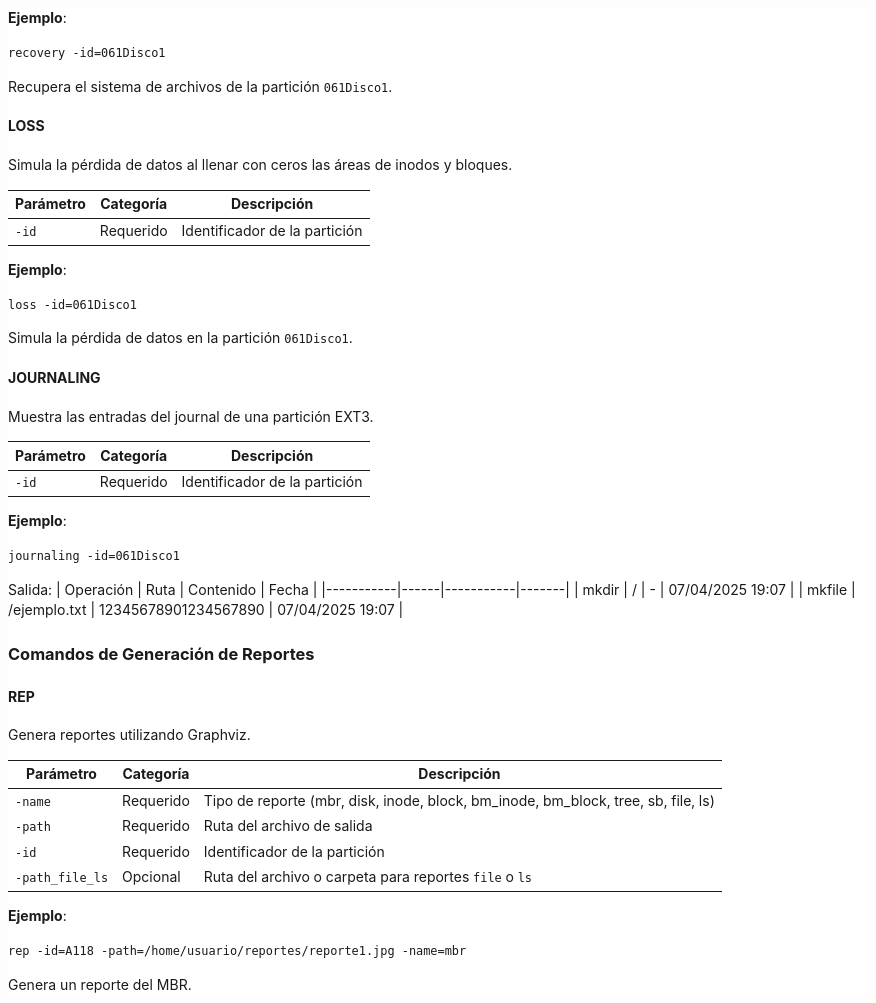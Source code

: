 **Ejemplo**:
```
recovery -id=061Disco1
```
Recupera el sistema de archivos de la partición `061Disco1`.

#### LOSS
Simula la pérdida de datos al llenar con ceros las áreas de inodos y bloques.

| Parámetro | Categoría | Descripción |
|-----------|-----------|-------------|
| `-id` | Requerido | Identificador de la partición |

**Ejemplo**:
```
loss -id=061Disco1
```
Simula la pérdida de datos en la partición `061Disco1`.

#### JOURNALING
Muestra las entradas del journal de una partición EXT3.

| Parámetro | Categoría | Descripción |
|-----------|-----------|-------------|
| `-id` | Requerido | Identificador de la partición |

**Ejemplo**:
```
journaling -id=061Disco1
```
Salida:
| Operación | Ruta | Contenido | Fecha |
|-----------|------|-----------|-------|
| mkdir | / | - | 07/04/2025 19:07 |
| mkfile | /ejemplo.txt | 12345678901234567890 | 07/04/2025 19:07 |

### Comandos de Generación de Reportes
#### REP
Genera reportes utilizando Graphviz.

| Parámetro | Categoría | Descripción |
|-----------|-----------|-------------|
| `-name` | Requerido | Tipo de reporte (mbr, disk, inode, block, bm_inode, bm_block, tree, sb, file, ls) |
| `-path` | Requerido | Ruta del archivo de salida |
| `-id` | Requerido | Identificador de la partición |
| `-path_file_ls` | Opcional | Ruta del archivo o carpeta para reportes `file` o `ls` |

**Ejemplo**:
```
rep -id=A118 -path=/home/usuario/reportes/reporte1.jpg -name=mbr
```
Genera un reporte del MBR.
